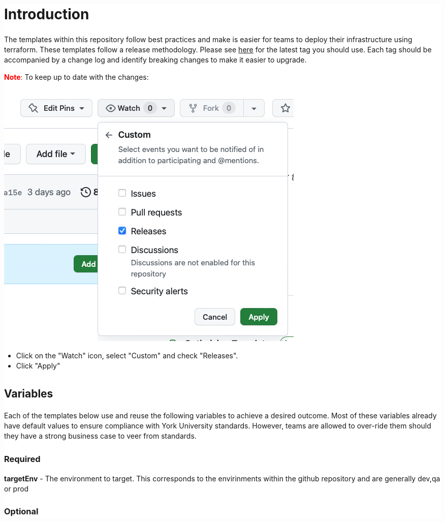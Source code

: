 # Introduction
The templates within this repository follow best practices and make is easier for teams to deploy their infrastructure using terraform. These templates follow a release methodology. Please see [here](https://github.com/ca-yorku-uit-shared/templates/tags) for the latest tag you should use. Each tag should be accompanied by a change log and identify breaking changes to make it easier to upgrade. 

<span style="color:red">__Note__:</span>  To keep up to date with the changes:

![image](images/watch.png)

 * Click on the "Watch" icon, select "Custom" and check "Releases". 
 * Click "Apply"


## Variables
Each of the templates below use and reuse the following variables to achieve a desired outcome. Most of these variables already have default values to ensure compliance with York University standards. However, teams are allowed to over-ride them should they have a strong business case to veer from standards. 

### Required
__targetEnv__ - The environment to target. This corresponds to the envirinments within the github repository and are generally dev,qa or prod

### Optional
